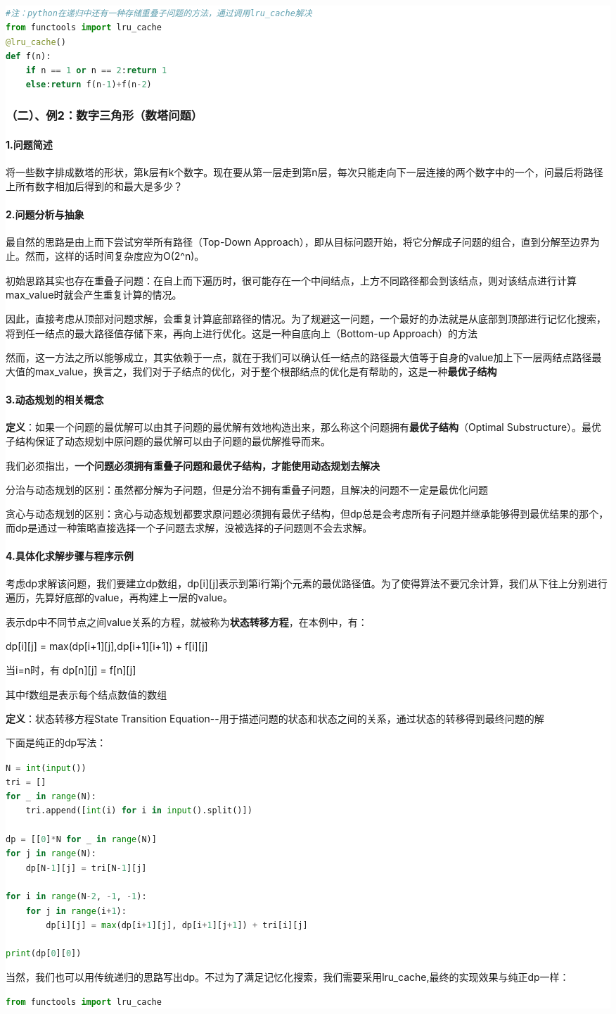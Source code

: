 ```python
#注：python在递归中还有一种存储重叠子问题的方法，通过调用lru_cache解决
from functools import lru_cache
@lru_cache()
def f(n):
    if n == 1 or n == 2:return 1
    else:return f(n-1)+f(n-2)
```

### （二）、例2：数字三角形（数塔问题）
#### 1.问题简述
将一些数字排成数塔的形状，第k层有k个数字。现在要从第一层走到第n层，每次只能走向下一层连接的两个数字中的一个，问最后将路径上所有数字相加后得到的和最大是多少？


#### 2.问题分析与抽象
最自然的思路是由上而下尝试穷举所有路径（Top-Down Approach），即从目标问题开始，将它分解成子问题的组合，直到分解至边界为止。然而，这样的话时间复杂度应为O(2^n)。

初始思路其实也存在重叠子问题：在自上而下遍历时，很可能存在一个中间结点，上方不同路径都会到该结点，则对该结点进行计算max_value时就会产生重复计算的情况。

因此，直接考虑从顶部对问题求解，会重复计算底部路径的情况。为了规避这一问题，一个最好的办法就是从底部到顶部进行记忆化搜索，将到任一结点的最大路径值存储下来，再向上进行优化。这是一种自底向上（Bottom-up Approach）的方法

然而，这一方法之所以能够成立，其实依赖于一点，就在于我们可以确认任一结点的路径最大值等于自身的value加上下一层两结点路径最大值的max_value，换言之，我们对于子结点的优化，对于整个根部结点的优化是有帮助的，这是一种**最优子结构**

#### 3.动态规划的相关概念
**定义**：如果一个问题的最优解可以由其子问题的最优解有效地构造出来，那么称这个问题拥有**最优子结构**（Optimal Substructure）。最优子结构保证了动态规划中原问题的最优解可以由子问题的最优解推导而来。

我们必须指出，**一个问题必须拥有重叠子问题和最优子结构，才能使用动态规划去解决**

分治与动态规划的区别：虽然都分解为子问题，但是分治不拥有重叠子问题，且解决的问题不一定是最优化问题

贪心与动态规划的区别：贪心与动态规划都要求原问题必须拥有最优子结构，但dp总是会考虑所有子问题并继承能够得到最优结果的那个，而dp是通过一种策略直接选择一个子问题去求解，没被选择的子问题则不会去求解。

#### 4.具体化求解步骤与程序示例
考虑dp求解该问题，我们要建立dp数组，dp[i][j]表示到第i行第j个元素的最优路径值。为了使得算法不要冗余计算，我们从下往上分别进行遍历，先算好底部的value，再构建上一层的value。

表示dp中不同节点之间value关系的方程，就被称为**状态转移方程**，在本例中，有：

dp[i][j] = max(dp[i+1][j],dp[i+1][i+1]) + f[i][j]

当i=n时，有 dp[n][j] = f[n][j]

其中f数组是表示每个结点数值的数组

**定义**：状态转移方程State Transition Equation--用于描述问题的状态和状态之间的关系，通过状态的转移得到最终问题的解

下面是纯正的dp写法：
```python
N = int(input())
tri = []
for _ in range(N):
    tri.append([int(i) for i in input().split()])

dp = [[0]*N for _ in range(N)]
for j in range(N):
    dp[N-1][j] = tri[N-1][j]

for i in range(N-2, -1, -1):
    for j in range(i+1):
        dp[i][j] = max(dp[i+1][j], dp[i+1][j+1]) + tri[i][j]

print(dp[0][0])
```
当然，我们也可以用传统递归的思路写出dp。不过为了满足记忆化搜索，我们需要采用lru_cache,最终的实现效果与纯正dp一样：
```python
from functools import lru_cache 

```